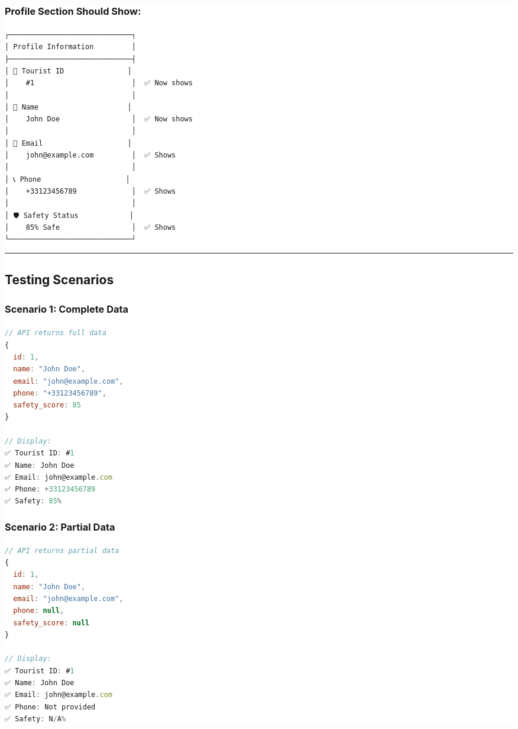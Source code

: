 ### Profile Section Should Show:
```
┌─────────────────────────────┐
│ Profile Information         │
├─────────────────────────────┤
│ 👤 Tourist ID               │
│    #1                       │  ✅ Now shows
│                             │
│ 👤 Name                     │
│    John Doe                 │  ✅ Now shows
│                             │
│ 📧 Email                    │
│    john@example.com         │  ✅ Shows
│                             │
│ 📞 Phone                    │
│    +33123456789             │  ✅ Shows
│                             │
│ 🛡️ Safety Status            │
│    85% Safe                 │  ✅ Shows
└─────────────────────────────┘
```

---

## Testing Scenarios

### Scenario 1: Complete Data
```javascript
// API returns full data
{
  id: 1,
  name: "John Doe",
  email: "john@example.com",
  phone: "+33123456789",
  safety_score: 85
}

// Display:
✅ Tourist ID: #1
✅ Name: John Doe
✅ Email: john@example.com
✅ Phone: +33123456789
✅ Safety: 85%
```

### Scenario 2: Partial Data
```javascript
// API returns partial data
{
  id: 1,
  name: "John Doe",
  email: "john@example.com",
  phone: null,
  safety_score: null
}

// Display:
✅ Tourist ID: #1
✅ Name: John Doe
✅ Email: john@example.com
✅ Phone: Not provided
✅ Safety: N/A%
```

